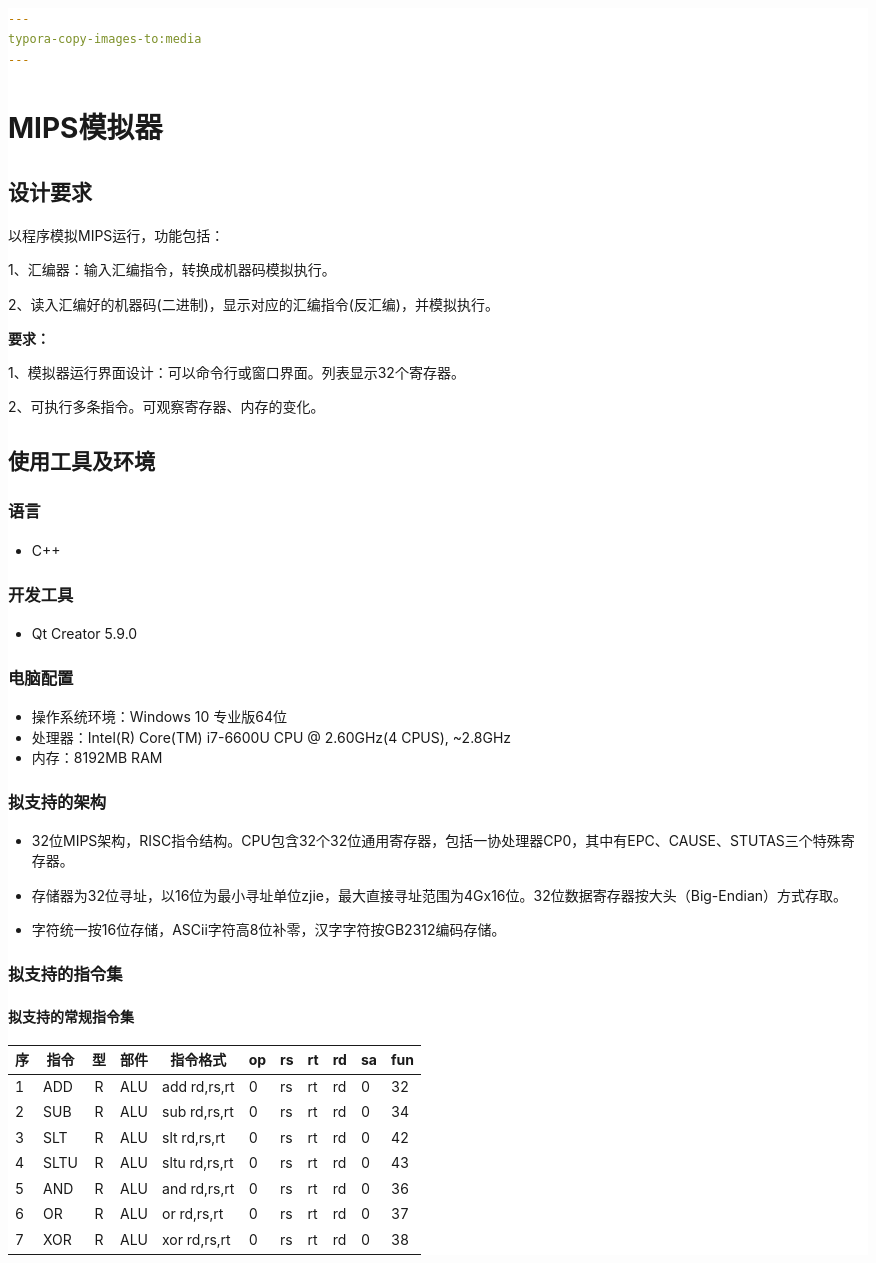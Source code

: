 ```yaml
---
typora-copy-images-to:media
---
```


# MIPS模拟器

## 设计要求

以程序模拟MIPS运行，功能包括：

1、汇编器：输入汇编指令，转换成机器码模拟执行。

2、读入汇编好的机器码(二进制)，显示对应的汇编指令(反汇编)，并模拟执行。

**要求：**

1、模拟器运行界面设计：可以命令行或窗口界面。列表显示32个寄存器。

2、可执行多条指令。可观察寄存器、内存的变化。

## 使用工具及环境

### 语言

- C++


### 开发工具

- Qt Creator 5.9.0


### 电脑配置

- 操作系统环境：Windows 10 专业版64位
- 处理器：Intel(R) Core(TM) i7-6600U CPU @ 2.60GHz(4 CPUS), ~2.8GHz
- 内存：8192MB RAM

### 拟支持的架构

- 32位MIPS架构，RISC指令结构。CPU包含32个32位通用寄存器，包括一协处理器CP0，其中有EPC、CAUSE、STUTAS三个特殊寄存器。
- 存储器为32位寻址，以16位为最小寻址单位zjie，最大直接寻址范围为4Gx16位。32位数据寄存器按大头（Big-Endian）方式存取。

- 字符统一按16位存储，ASCii字符高8位补零，汉字字符按GB2312编码存储。


### 拟支持的指令集

#### 拟支持的常规指令集

| 序   | 指令    |  型  | 部件 | 指令格式          | op   | rs   | rt   | rd   | sa   | fun  |
| ---- | ------- | :--: | ---- | ----------------- | ---- | ---- | ---- | ---- | ---- | ---- |
| 1    | ADD     |  R   | ALU  | add   rd,rs,rt    | 0    | rs   | rt   | rd   | 0    | 32   |
| 2    | SUB     |  R   | ALU  | sub   rd,rs,rt    | 0    | rs   | rt   | rd   | 0    | 34   |
| 3    | SLT     |  R   | ALU  | slt   rd,rs,rt    | 0    | rs   | rt   | rd   | 0    | 42   |
| 4    | SLTU    |  R   | ALU  | sltu   rd,rs,rt   | 0    | rs   | rt   | rd   | 0    | 43   |
| 5    | AND     |  R   | ALU  | and   rd,rs,rt    | 0    | rs   | rt   | rd   | 0    | 36   |
| 6    | OR      |  R   | ALU  | or   rd,rs,rt     | 0    | rs   | rt   | rd   | 0    | 37   |
| 7    | XOR     |  R   | ALU  | xor   rd,rs,rt    | 0    | rs   | rt   | rd   | 0    | 38   |